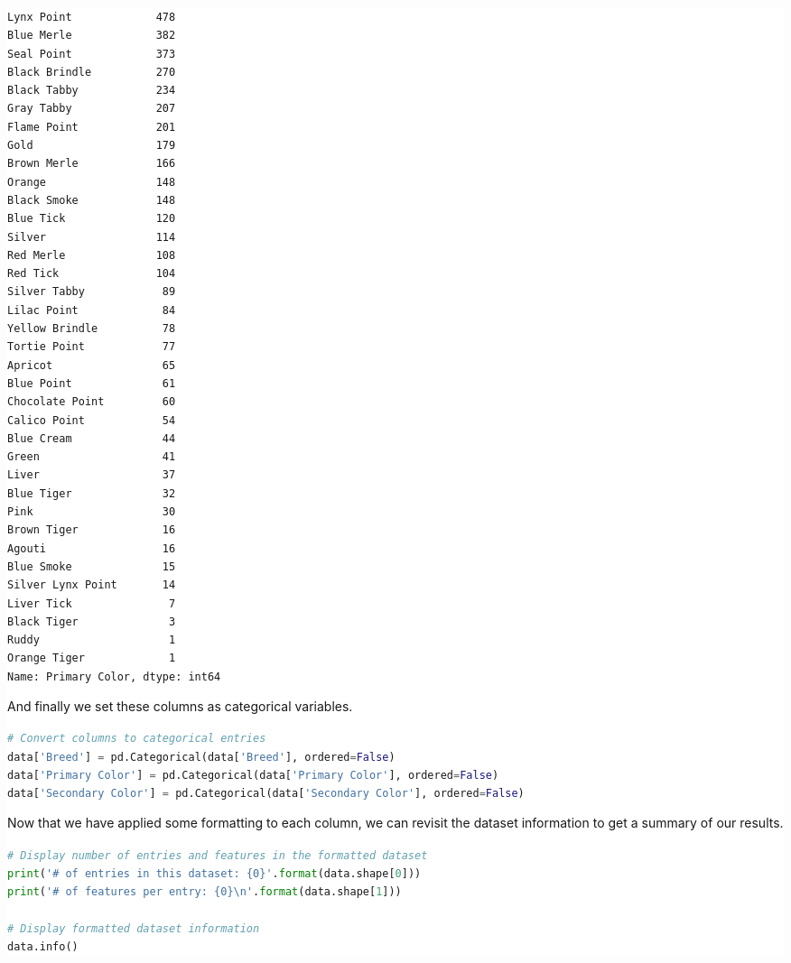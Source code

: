     Lynx Point             478
    Blue Merle             382
    Seal Point             373
    Black Brindle          270
    Black Tabby            234
    Gray Tabby             207
    Flame Point            201
    Gold                   179
    Brown Merle            166
    Orange                 148
    Black Smoke            148
    Blue Tick              120
    Silver                 114
    Red Merle              108
    Red Tick               104
    Silver Tabby            89
    Lilac Point             84
    Yellow Brindle          78
    Tortie Point            77
    Apricot                 65
    Blue Point              61
    Chocolate Point         60
    Calico Point            54
    Blue Cream              44
    Green                   41
    Liver                   37
    Blue Tiger              32
    Pink                    30
    Brown Tiger             16
    Agouti                  16
    Blue Smoke              15
    Silver Lynx Point       14
    Liver Tick               7
    Black Tiger              3
    Ruddy                    1
    Orange Tiger             1
    Name: Primary Color, dtype: int64
    

And finally we set these columns as categorical variables.


```python
# Convert columns to categorical entries
data['Breed'] = pd.Categorical(data['Breed'], ordered=False)
data['Primary Color'] = pd.Categorical(data['Primary Color'], ordered=False)
data['Secondary Color'] = pd.Categorical(data['Secondary Color'], ordered=False)
```

Now that we have applied some formatting to each column, we can revisit the dataset information to get a summary of our results.


```python
# Display number of entries and features in the formatted dataset
print('# of entries in this dataset: {0}'.format(data.shape[0]))
print('# of features per entry: {0}\n'.format(data.shape[1])) 

# Display formatted dataset information
data.info()
```
